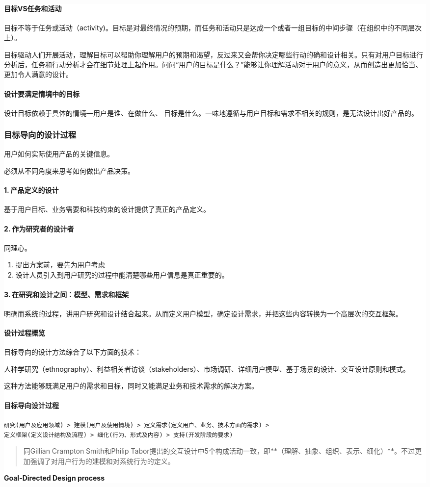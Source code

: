 

#### 目标VS任务和活动

目标不等于任务或活动（activity)。目标是对最终情况的预期，而任务和活动只是达成一个或者一组目标的中间步骤（在组织中的不同层次上）。



目标驱动人们开展活动，理解目标可以帮助你理解用户的预期和渴望，反过来又会帮你决定哪些行动的确和设计相关。只有对用户目标进行分析后，任务和行动分析才会在细节处理上起作用。问问“用户的目标是什么？”能够让你理解活动对于用户的意义，从而创造出更加恰当、更加令人满意的设计。



#### 设计要满足情境中的目标

设计目标依赖于具体的情境—用户是谁、在做什么、 目标是什么。一味地遵循与用户目标和需求不相关的规则，是无法设计出好产品的。



### 目标导向的设计过程

用户如何实际使用产品的关键信息。

必须从不同角度来思考如何做出产品决策。

#### 1. 产品定义的设计

基于用户目标、业务需要和科技约束的设计提供了真正的产品定义。

#### 2. 作为研究者的设计者

同理心。

1. 提出方案前，要先为用户考虑
2. 设计人员引入到用户研究的过程中能清楚哪些用户信息是真正重要的。

#### 3. 在研究和设计之间：模型、需求和框架

明确而系统的过程，讲用户研究和设计结合起来。从而定义用户模型，确定设计需求，并把这些内容转换为一个高层次的交互框架。



#### 设计过程概览

目标导向的设计方法综合了以下方面的技术：

人种学研究（ethnography）、利益相关者访谈（stakeholders）、市场调研、详细用户模型、基于场景的设计、交互设计原则和模式。

这种方法能够既满足用户的需求和目标，同时又能满足业务和技术需求的解决方案。



#### 目标导向设计过程

```
研究(用户及应用领域) > 建模(用户及使用情境) > 定义需求(定义用户、业务、技术方面的需求) > 
定义框架(定义设计结构及流程) > 细化(行为、形式及内容) > 支持(开发阶段的要求)
```

> 同Gillian Crampton Smith和Philip Tabor提出的交互设计中5个构成活动一致，即**（理解、抽象、组织、表示、细化）**。不过更加强调了对用户行为的建模和对系统行为的定义。

**Goal-Directed Design process**
